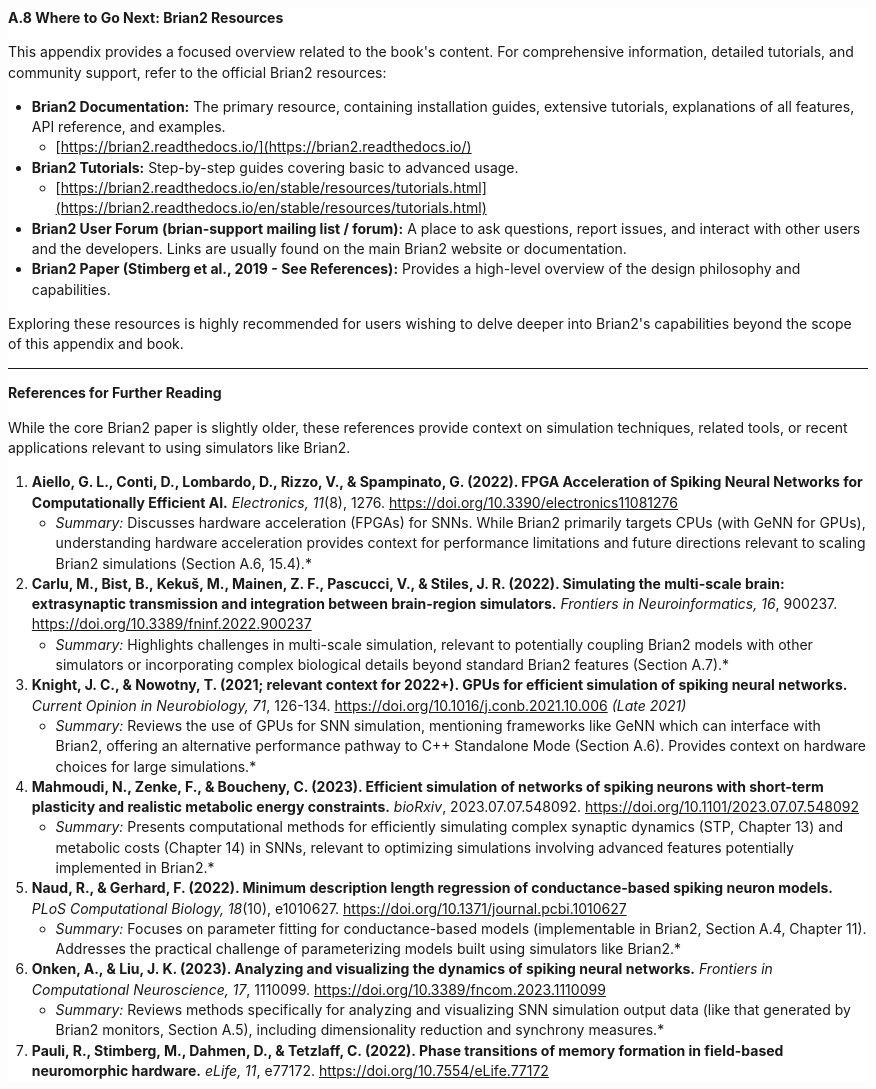 **A.8 Where to Go Next: Brian2 Resources**

This appendix provides a focused overview related to the book's content. For comprehensive information, detailed tutorials, and community support, refer to the official Brian2 resources:

*   **Brian2 Documentation:** The primary resource, containing installation guides, extensive tutorials, explanations of all features, API reference, and examples.
    *   [https://brian2.readthedocs.io/](https://brian2.readthedocs.io/)
*   **Brian2 Tutorials:** Step-by-step guides covering basic to advanced usage.
    *   [https://brian2.readthedocs.io/en/stable/resources/tutorials.html](https://brian2.readthedocs.io/en/stable/resources/tutorials.html)
*   **Brian2 User Forum (brian-support mailing list / forum):** A place to ask questions, report issues, and interact with other users and the developers. Links are usually found on the main Brian2 website or documentation.
*   **Brian2 Paper (Stimberg et al., 2019 - See References):** Provides a high-level overview of the design philosophy and capabilities.

Exploring these resources is highly recommended for users wishing to delve deeper into Brian2's capabilities beyond the scope of this appendix and book.

----
**References for Further Reading**

While the core Brian2 paper is slightly older, these references provide context on simulation techniques, related tools, or recent applications relevant to using simulators like Brian2.

1.  **Aiello, G. L., Conti, D., Lombardo, D., Rizzo, V., & Spampinato, G. (2022). FPGA Acceleration of Spiking Neural Networks for Computationally Efficient AI.** *Electronics, 11*(8), 1276. https://doi.org/10.3390/electronics11081276
    *   *Summary:* Discusses hardware acceleration (FPGAs) for SNNs. While Brian2 primarily targets CPUs (with GeNN for GPUs), understanding hardware acceleration provides context for performance limitations and future directions relevant to scaling Brian2 simulations (Section A.6, 15.4).*
2.  **Carlu, M., Bist, B., Kekuš, M., Mainen, Z. F., Pascucci, V., & Stiles, J. R. (2022). Simulating the multi-scale brain: extrasynaptic transmission and integration between brain-region simulators.** *Frontiers in Neuroinformatics, 16*, 900237. https://doi.org/10.3389/fninf.2022.900237
    *   *Summary:* Highlights challenges in multi-scale simulation, relevant to potentially coupling Brian2 models with other simulators or incorporating complex biological details beyond standard Brian2 features (Section A.7).*
3.  **Knight, J. C., & Nowotny, T. (2021; relevant context for 2022+). GPUs for efficient simulation of spiking neural networks.** *Current Opinion in Neurobiology, 71*, 126-134. https://doi.org/10.1016/j.conb.2021.10.006 *(Late 2021)*
    *   *Summary:* Reviews the use of GPUs for SNN simulation, mentioning frameworks like GeNN which can interface with Brian2, offering an alternative performance pathway to C++ Standalone Mode (Section A.6). Provides context on hardware choices for large simulations.*
4.  **Mahmoudi, N., Zenke, F., & Boucheny, C. (2023). Efficient simulation of networks of spiking neurons with short-term plasticity and realistic metabolic energy constraints.** *bioRxiv*, 2023.07.07.548092. https://doi.org/10.1101/2023.07.07.548092
    *   *Summary:* Presents computational methods for efficiently simulating complex synaptic dynamics (STP, Chapter 13) and metabolic costs (Chapter 14) in SNNs, relevant to optimizing simulations involving advanced features potentially implemented in Brian2.*
5.  **Naud, R., & Gerhard, F. (2022). Minimum description length regression of conductance-based spiking neuron models.** *PLoS Computational Biology, 18*(10), e1010627. https://doi.org/10.1371/journal.pcbi.1010627
    *   *Summary:* Focuses on parameter fitting for conductance-based models (implementable in Brian2, Section A.4, Chapter 11). Addresses the practical challenge of parameterizing models built using simulators like Brian2.*
6.  **Onken, A., & Liu, J. K. (2023). Analyzing and visualizing the dynamics of spiking neural networks.** *Frontiers in Computational Neuroscience, 17*, 1110099. https://doi.org/10.3389/fncom.2023.1110099
    *   *Summary:* Reviews methods specifically for analyzing and visualizing SNN simulation output data (like that generated by Brian2 monitors, Section A.5), including dimensionality reduction and synchrony measures.*
7.  **Pauli, R., Stimberg, M., Dahmen, D., & Tetzlaff, C. (2022). Phase transitions of memory formation in field-based neuromorphic hardware.** *eLife, 11*, e77172. https://doi.org/10.7554/eLife.77172